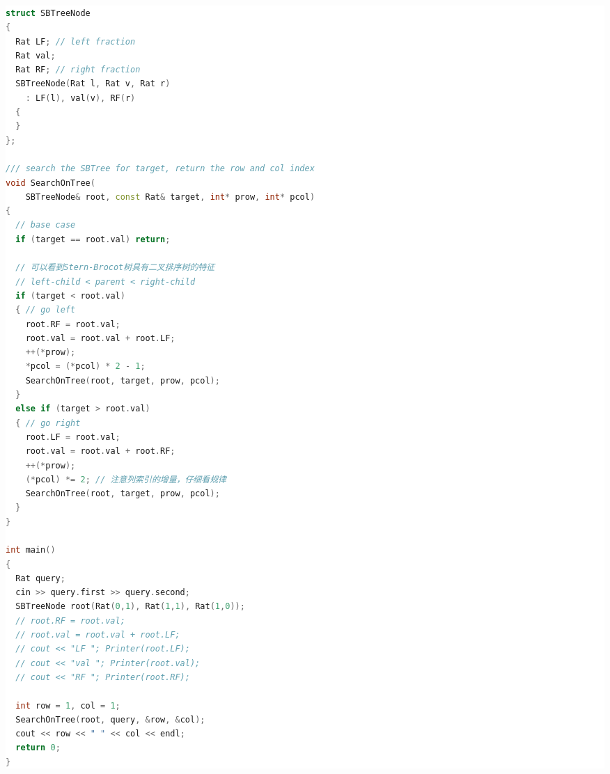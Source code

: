 ```c++
struct SBTreeNode
{
  Rat LF; // left fraction
  Rat val;
  Rat RF; // right fraction
  SBTreeNode(Rat l, Rat v, Rat r)
    : LF(l), val(v), RF(r)
  {
  }
};

/// search the SBTree for target, return the row and col index
void SearchOnTree(
    SBTreeNode& root, const Rat& target, int* prow, int* pcol)
{
  // base case
  if (target == root.val) return;
  
  // 可以看到Stern-Brocot树具有二叉排序树的特征
  // left-child < parent < right-child
  if (target < root.val)
  { // go left
    root.RF = root.val;
    root.val = root.val + root.LF;
    ++(*prow);
    *pcol = (*pcol) * 2 - 1;
    SearchOnTree(root, target, prow, pcol);
  }
  else if (target > root.val)
  { // go right
    root.LF = root.val;
    root.val = root.val + root.RF;
    ++(*prow);
    (*pcol) *= 2; // 注意列索引的增量，仔细看规律
    SearchOnTree(root, target, prow, pcol);
  }
}

int main()
{
  Rat query;
  cin >> query.first >> query.second;
  SBTreeNode root(Rat(0,1), Rat(1,1), Rat(1,0));
  // root.RF = root.val;
  // root.val = root.val + root.LF;
  // cout << "LF "; Printer(root.LF);
  // cout << "val "; Printer(root.val);
  // cout << "RF "; Printer(root.RF);

  int row = 1, col = 1;
  SearchOnTree(root, query, &row, &col);
  cout << row << " " << col << endl;
  return 0;
}
```

